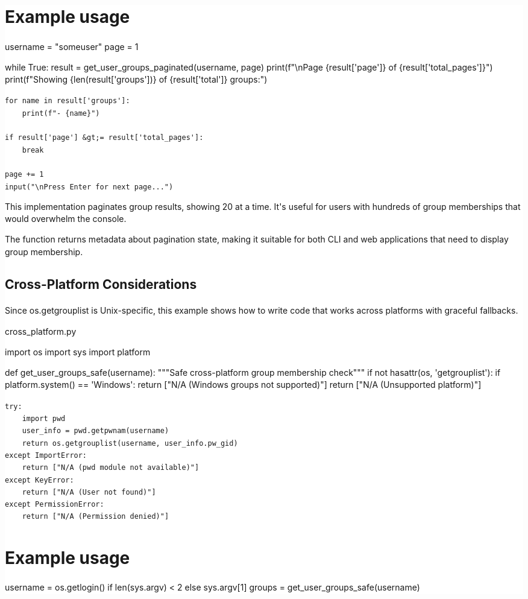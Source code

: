 # Example usage
username = "someuser"
page = 1

while True:
    result = get_user_groups_paginated(username, page)
    print(f"\nPage {result['page']} of {result['total_pages']}")
    print(f"Showing {len(result['groups'])} of {result['total']} groups:")
    
    for name in result['groups']:
        print(f"- {name}")
    
    if result['page'] &gt;= result['total_pages']:
        break
    
    page += 1
    input("\nPress Enter for next page...")

This implementation paginates group results, showing 20 at a time. It's useful
for users with hundreds of group memberships that would overwhelm the console.

The function returns metadata about pagination state, making it suitable for
both CLI and web applications that need to display group membership.

## Cross-Platform Considerations

Since os.getgrouplist is Unix-specific, this example shows how
to write code that works across platforms with graceful fallbacks.

cross_platform.py
  

import os
import sys
import platform

def get_user_groups_safe(username):
    """Safe cross-platform group membership check"""
    if not hasattr(os, 'getgrouplist'):
        if platform.system() == 'Windows':
            return ["N/A (Windows groups not supported)"]
        return ["N/A (Unsupported platform)"]
    
    try:
        import pwd
        user_info = pwd.getpwnam(username)
        return os.getgrouplist(username, user_info.pw_gid)
    except ImportError:
        return ["N/A (pwd module not available)"]
    except KeyError:
        return ["N/A (User not found)"]
    except PermissionError:
        return ["N/A (Permission denied)"]

# Example usage
username = os.getlogin() if len(sys.argv) &lt; 2 else sys.argv[1]
groups = get_user_groups_safe(username)

